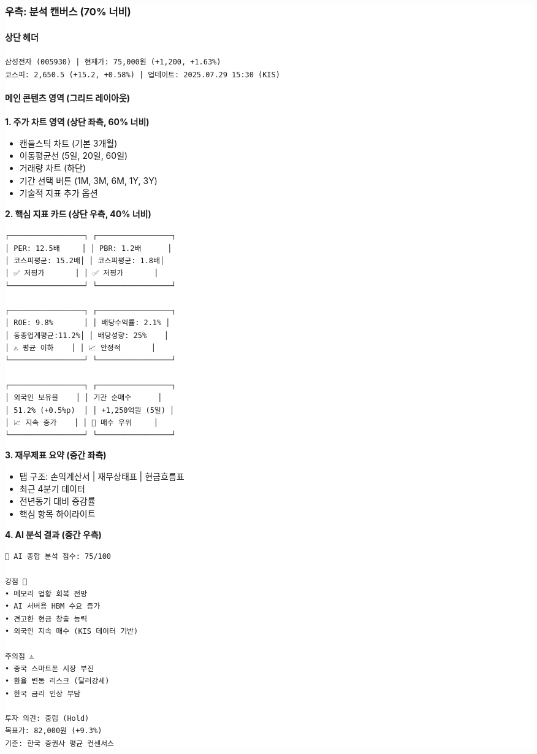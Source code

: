 ### 우측: 분석 캔버스 (70% 너비)

#### 상단 헤더
```
삼성전자 (005930) | 현재가: 75,000원 (+1,200, +1.63%) 
코스피: 2,650.5 (+15.2, +0.58%) | 업데이트: 2025.07.29 15:30 (KIS)
```

#### 메인 콘텐츠 영역 (그리드 레이아웃)

**1. 주가 차트 영역 (상단 좌측, 60% 너비)**
- 캔들스틱 차트 (기본 3개월)
- 이동평균선 (5일, 20일, 60일)
- 거래량 차트 (하단)
- 기간 선택 버튼 (1M, 3M, 6M, 1Y, 3Y)
- 기술적 지표 추가 옵션

**2. 핵심 지표 카드 (상단 우측, 40% 너비)**
```
┌─────────────────┐ ┌─────────────────┐
│ PER: 12.5배     │ │ PBR: 1.2배      │
│ 코스피평균: 15.2배│ │ 코스피평균: 1.8배│
│ ✅ 저평가       │ │ ✅ 저평가       │
└─────────────────┘ └─────────────────┘

┌─────────────────┐ ┌─────────────────┐
│ ROE: 9.8%       │ │ 배당수익률: 2.1% │
│ 동종업계평균:11.2%│ │ 배당성향: 25%    │
│ ⚠️ 평균 이하    │ │ 📈 안정적       │
└─────────────────┘ └─────────────────┘

┌─────────────────┐ ┌─────────────────┐
│ 외국인 보유율    │ │ 기관 순매수      │
│ 51.2% (+0.5%p)  │ │ +1,250억원 (5일) │
│ 📈 지속 증가    │ │ 💪 매수 우위     │
└─────────────────┘ └─────────────────┘
```

**3. 재무제표 요약 (중간 좌측)**
- 탭 구조: 손익계산서 | 재무상태표 | 현금흐름표
- 최근 4분기 데이터
- 전년동기 대비 증감률
- 핵심 항목 하이라이트

**4. AI 분석 결과 (중간 우측)**
```
🤖 AI 종합 분석 점수: 75/100

강점 💪
• 메모리 업황 회복 전망
• AI 서버용 HBM 수요 증가
• 견고한 현금 창출 능력
• 외국인 지속 매수 (KIS 데이터 기반)

주의점 ⚠️
• 중국 스마트폰 시장 부진
• 환율 변동 리스크 (달러강세)
• 한국 금리 인상 부담

투자 의견: 중립 (Hold)
목표가: 82,000원 (+9.3%)
기준: 한국 증권사 평균 컨센서스
```
